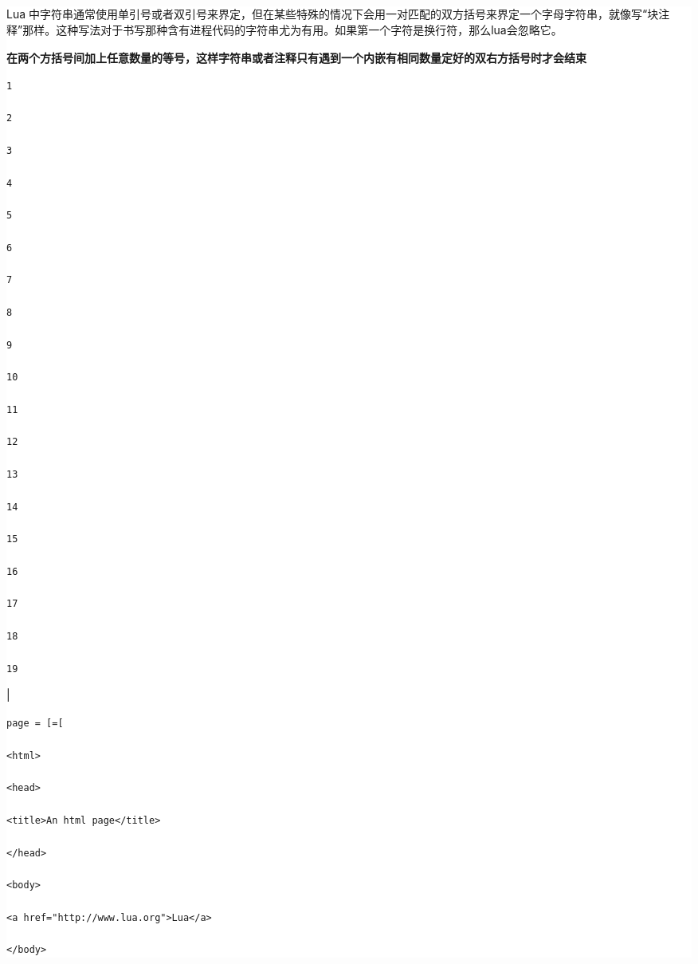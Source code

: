 Lua
中字符串通常使用单引号或者双引号来界定，但在某些特殊的情况下会用一对匹配的双方括号来界定一个字母字符串，就像写“块注释”那样。这种写法对于书写那种含有进程代码的字符串尤为有用。如果第一个字符是换行符，那么lua会忽略它。

**在两个方括号间加上任意数量的等号，这样字符串或者注释只有遇到一个内嵌有相同数量定好的双右方括号时才会结束**

    
    
    1
    
    2
    
    3
    
    4
    
    5
    
    6
    
    7
    
    8
    
    9
    
    10
    
    11
    
    12
    
    13
    
    14
    
    15
    
    16
    
    17
    
    18
    
    19

|

    
    
    page = [=[
    
    <html>
    
    <head>
    
    <title>An html page</title>
    
    </head>
    
    <body>
    
    <a href="http://www.lua.org">Lua</a>
    
    </body>
    